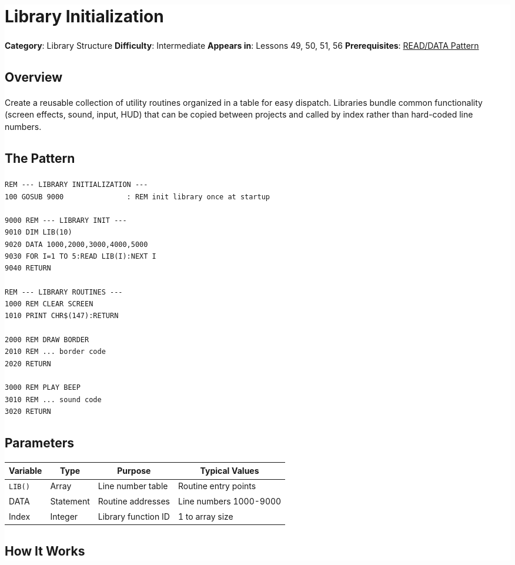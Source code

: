 # Library Initialization

**Category**: Library Structure
**Difficulty**: Intermediate
**Appears in**: Lessons 49, 50, 51, 56
**Prerequisites**: [READ/DATA Pattern](../data/read-data-pattern.md)

## Overview

Create a reusable collection of utility routines organized in a table for easy dispatch. Libraries bundle common functionality (screen effects, sound, input, HUD) that can be copied between projects and called by index rather than hard-coded line numbers.

## The Pattern

```basic
REM --- LIBRARY INITIALIZATION ---
100 GOSUB 9000               : REM init library once at startup

9000 REM --- LIBRARY INIT ---
9010 DIM LIB(10)
9020 DATA 1000,2000,3000,4000,5000
9030 FOR I=1 TO 5:READ LIB(I):NEXT I
9040 RETURN

REM --- LIBRARY ROUTINES ---
1000 REM CLEAR SCREEN
1010 PRINT CHR$(147):RETURN

2000 REM DRAW BORDER
2010 REM ... border code
2020 RETURN

3000 REM PLAY BEEP
3010 REM ... sound code
3020 RETURN
```

## Parameters

| Variable | Type | Purpose | Typical Values |
|----------|------|---------|----------------|
| `LIB()` | Array | Line number table | Routine entry points |
| DATA | Statement | Routine addresses | Line numbers 1000-9000 |
| Index | Integer | Library function ID | 1 to array size |

## How It Works
